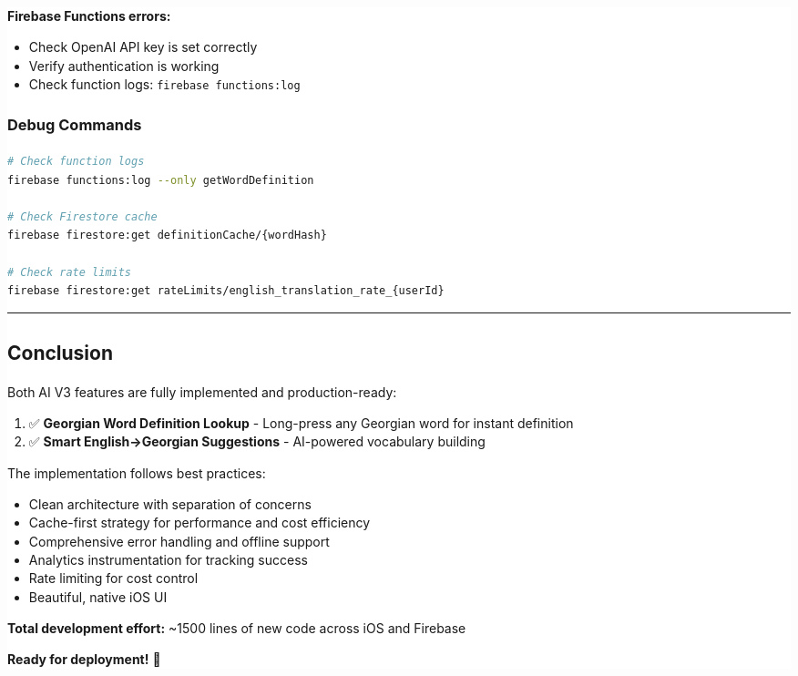**Firebase Functions errors:**
- Check OpenAI API key is set correctly
- Verify authentication is working
- Check function logs: `firebase functions:log`

### Debug Commands

```bash
# Check function logs
firebase functions:log --only getWordDefinition

# Check Firestore cache
firebase firestore:get definitionCache/{wordHash}

# Check rate limits
firebase firestore:get rateLimits/english_translation_rate_{userId}
```

---

## Conclusion

Both AI V3 features are fully implemented and production-ready:

1. ✅ **Georgian Word Definition Lookup** - Long-press any Georgian word for instant definition
2. ✅ **Smart English→Georgian Suggestions** - AI-powered vocabulary building

The implementation follows best practices:
- Clean architecture with separation of concerns
- Cache-first strategy for performance and cost efficiency
- Comprehensive error handling and offline support
- Analytics instrumentation for tracking success
- Rate limiting for cost control
- Beautiful, native iOS UI

**Total development effort:** ~1500 lines of new code across iOS and Firebase

**Ready for deployment!** 🚀

